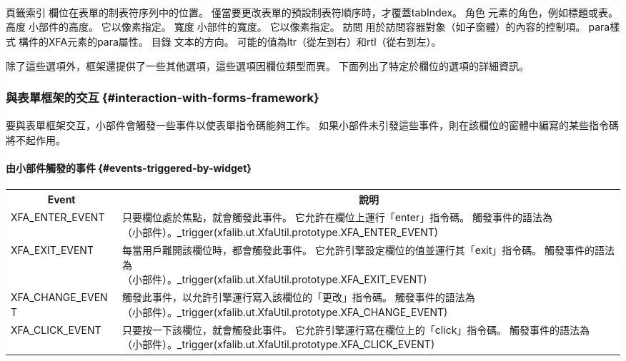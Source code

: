    <td>頁籤索引</td>
   <td>欄位在表單的制表符序列中的位置。 僅當要更改表單的預設制表符順序時，才覆蓋tabIndex。</td>
  </tr>
  <tr>
   <td>角色</td>
   <td>元素的角色，例如標題或表。</td>
  </tr>
  <tr>
   <td>高度</td>
   <td>小部件的高度。 它以像素指定。 </td>
  </tr>
  <tr>
   <td>寬度</td>
   <td>小部件的寬度。 它以像素指定。</td>
  </tr>
  <tr>
   <td>訪問</td>
   <td>用於訪問容器對象（如子窗體）的內容的控制項。</td>
  </tr>
  <tr>
   <td>para樣式</td>
   <td>構件的XFA元素的para屬性。</td>
  </tr>
  <tr>
   <td>目錄</td>
   <td>文本的方向。 可能的值為ltr（從左到右）和rtl（從右到左）。</td>
  </tr>
 </tbody>
</table>

除了這些選項外，框架還提供了一些其他選項，這些選項因欄位類型而異。 下面列出了特定於欄位的選項的詳細資訊。

### 與表單框架的交互 {#interaction-with-forms-framework}

要與表單框架交互，小部件會觸發一些事件以使表單指令碼能夠工作。 如果小部件未引發這些事件，則在該欄位的窗體中編寫的某些指令碼將不起作用。

#### 由小部件觸發的事件 {#events-triggered-by-widget}

<table>
 <tbody>
  <tr>
   <th>Event </th>
   <th>說明</th>
  </tr>
  <tr>
   <td>XFA_ENTER_EVENT</td>
   <td>只要欄位處於焦點，就會觸發此事件。 它允許在欄位上運行「enter」指令碼。 觸發事件的語法為<br /> （小部件）。_trigger(xfalib.ut.XfaUtil.prototype.XFA_ENTER_EVENT)<br /> </td>
  </tr>
  <tr>
   <td>XFA_EXIT_EVENT</td>
   <td>每當用戶離開該欄位時，都會觸發此事件。 它允許引擎設定欄位的值並運行其「exit」指令碼。 觸發事件的語法為<br /> （小部件）。_trigger(xfalib.ut.XfaUtil.prototype.XFA_EXIT_EVENT)<br /> </td>
  </tr>
  <tr>
   <td>XFA_CHANGE_EVENT</td>
   <td>觸發此事件，以允許引擎運行寫入該欄位的「更改」指令碼。 觸發事件的語法為<br /> （小部件）。_trigger(xfalib.ut.XfaUtil.prototype.XFA_CHANGE_EVENT)<br /> </td>
  </tr>
  <tr>
   <td>XFA_CLICK_EVENT</td>
   <td>只要按一下該欄位，就會觸發此事件。 它允許引擎運行寫在欄位上的「click」指令碼。 觸發事件的語法為<br /> （小部件）。_trigger(xfalib.ut.XfaUtil.prototype.XFA_CLICK_EVENT)<br /> </td>
  </tr>
 </tbody>